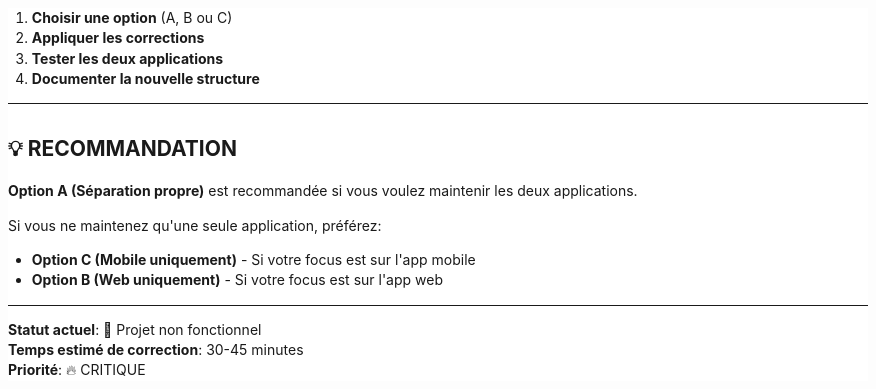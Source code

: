 1. **Choisir une option** (A, B ou C)
2. **Appliquer les corrections**
3. **Tester les deux applications**
4. **Documenter la nouvelle structure**

---

## 💡 RECOMMANDATION

**Option A (Séparation propre)** est recommandée si vous voulez maintenir les deux applications.

Si vous ne maintenez qu'une seule application, préférez:
- **Option C (Mobile uniquement)** - Si votre focus est sur l'app mobile
- **Option B (Web uniquement)** - Si votre focus est sur l'app web

---

**Statut actuel**: 🔴 Projet non fonctionnel  
**Temps estimé de correction**: 30-45 minutes  
**Priorité**: 🔥 CRITIQUE
